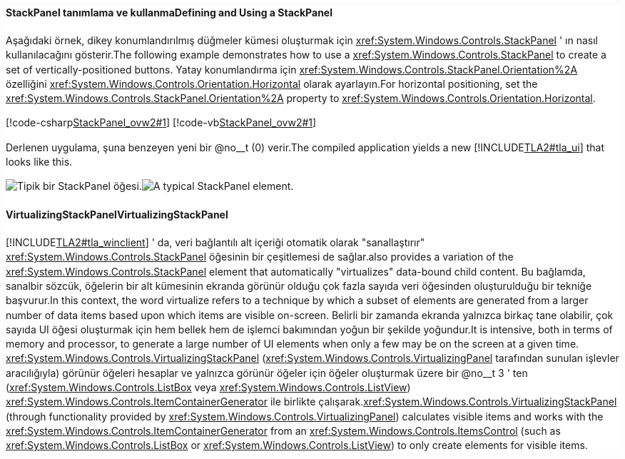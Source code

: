 #### <a name="defining-and-using-a-stackpanel"></a><span data-ttu-id="cca07-275">StackPanel tanımlama ve kullanma</span><span class="sxs-lookup"><span data-stu-id="cca07-275">Defining and Using a StackPanel</span></span>  
 <span data-ttu-id="cca07-276">Aşağıdaki örnek, dikey konumlandırılmış düğmeler kümesi oluşturmak için <xref:System.Windows.Controls.StackPanel> ' ın nasıl kullanılacağını gösterir.</span><span class="sxs-lookup"><span data-stu-id="cca07-276">The following example demonstrates how to use a <xref:System.Windows.Controls.StackPanel> to create a set of vertically-positioned buttons.</span></span> <span data-ttu-id="cca07-277">Yatay konumlandırma için <xref:System.Windows.Controls.StackPanel.Orientation%2A> özelliğini <xref:System.Windows.Controls.Orientation.Horizontal> olarak ayarlayın.</span><span class="sxs-lookup"><span data-stu-id="cca07-277">For horizontal positioning, set the <xref:System.Windows.Controls.StackPanel.Orientation%2A> property to <xref:System.Windows.Controls.Orientation.Horizontal>.</span></span>  
  
 [!code-csharp[StackPanel_ovw2#1](~/samples/snippets/csharp/VS_Snippets_Wpf/StackPanel_ovw2/CSharp/StackPanel_Ovw_Sample2.cs#1)]
 [!code-vb[StackPanel_ovw2#1](~/samples/snippets/visualbasic/VS_Snippets_Wpf/StackPanel_ovw2/VisualBasic/StackPanelOvw.vb#1)]  
  
 <span data-ttu-id="cca07-278">Derlenen uygulama, şuna benzeyen yeni bir @no__t (0) verir.</span><span class="sxs-lookup"><span data-stu-id="cca07-278">The compiled application yields a new [!INCLUDE[TLA2#tla_ui](../../../../includes/tla2sharptla-ui-md.md)] that looks like this.</span></span>  
  
 <span data-ttu-id="cca07-279">![Tipik bir StackPanel öğesi.](./media/panel-intro-stackpanel.PNG "panel_intro_stackpanel")</span><span class="sxs-lookup"><span data-stu-id="cca07-279">![A typical StackPanel element.](./media/panel-intro-stackpanel.PNG "panel_intro_stackpanel")</span></span>  
  
<a name="Panels_overview_VirtualizingStackPanel_subsection"></a>   
#### <a name="virtualizingstackpanel"></a><span data-ttu-id="cca07-280">VirtualizingStackPanel</span><span class="sxs-lookup"><span data-stu-id="cca07-280">VirtualizingStackPanel</span></span>  
 [!INCLUDE[TLA2#tla_winclient](../../../../includes/tla2sharptla-winclient-md.md)] <span data-ttu-id="cca07-281">' da, veri bağlantılı alt içeriği otomatik olarak "sanallaştırır" <xref:System.Windows.Controls.StackPanel> öğesinin bir çeşitlemesi de sağlar.</span><span class="sxs-lookup"><span data-stu-id="cca07-281">also provides a variation of the <xref:System.Windows.Controls.StackPanel> element that automatically "virtualizes" data-bound child content.</span></span> <span data-ttu-id="cca07-282">Bu bağlamda, sanalbir sözcük, öğelerin bir alt kümesinin ekranda görünür olduğu çok fazla sayıda veri öğesinden oluşturulduğu bir tekniğe başvurur.</span><span class="sxs-lookup"><span data-stu-id="cca07-282">In this context, the word virtualize refers to a technique by which a subset of elements are generated from a larger number of data items based upon which items are visible on-screen.</span></span> <span data-ttu-id="cca07-283">Belirli bir zamanda ekranda yalnızca birkaç tane olabilir, çok sayıda UI öğesi oluşturmak için hem bellek hem de işlemci bakımından yoğun bir şekilde yoğundur.</span><span class="sxs-lookup"><span data-stu-id="cca07-283">It is intensive, both in terms of memory and processor, to generate a large number of UI elements when only a few may be on the screen at a given time.</span></span> <span data-ttu-id="cca07-284"><xref:System.Windows.Controls.VirtualizingStackPanel> (<xref:System.Windows.Controls.VirtualizingPanel> tarafından sunulan işlevler aracılığıyla) görünür öğeleri hesaplar ve yalnızca görünür öğeler için öğeler oluşturmak üzere bir @no__t 3 ' ten (<xref:System.Windows.Controls.ListBox> veya <xref:System.Windows.Controls.ListView>) <xref:System.Windows.Controls.ItemContainerGenerator> ile birlikte çalışarak.</span><span class="sxs-lookup"><span data-stu-id="cca07-284"><xref:System.Windows.Controls.VirtualizingStackPanel> (through functionality provided by <xref:System.Windows.Controls.VirtualizingPanel>) calculates visible items and works with the <xref:System.Windows.Controls.ItemContainerGenerator> from an <xref:System.Windows.Controls.ItemsControl> (such as <xref:System.Windows.Controls.ListBox> or <xref:System.Windows.Controls.ListView>) to only create elements for visible items.</span></span>  
  